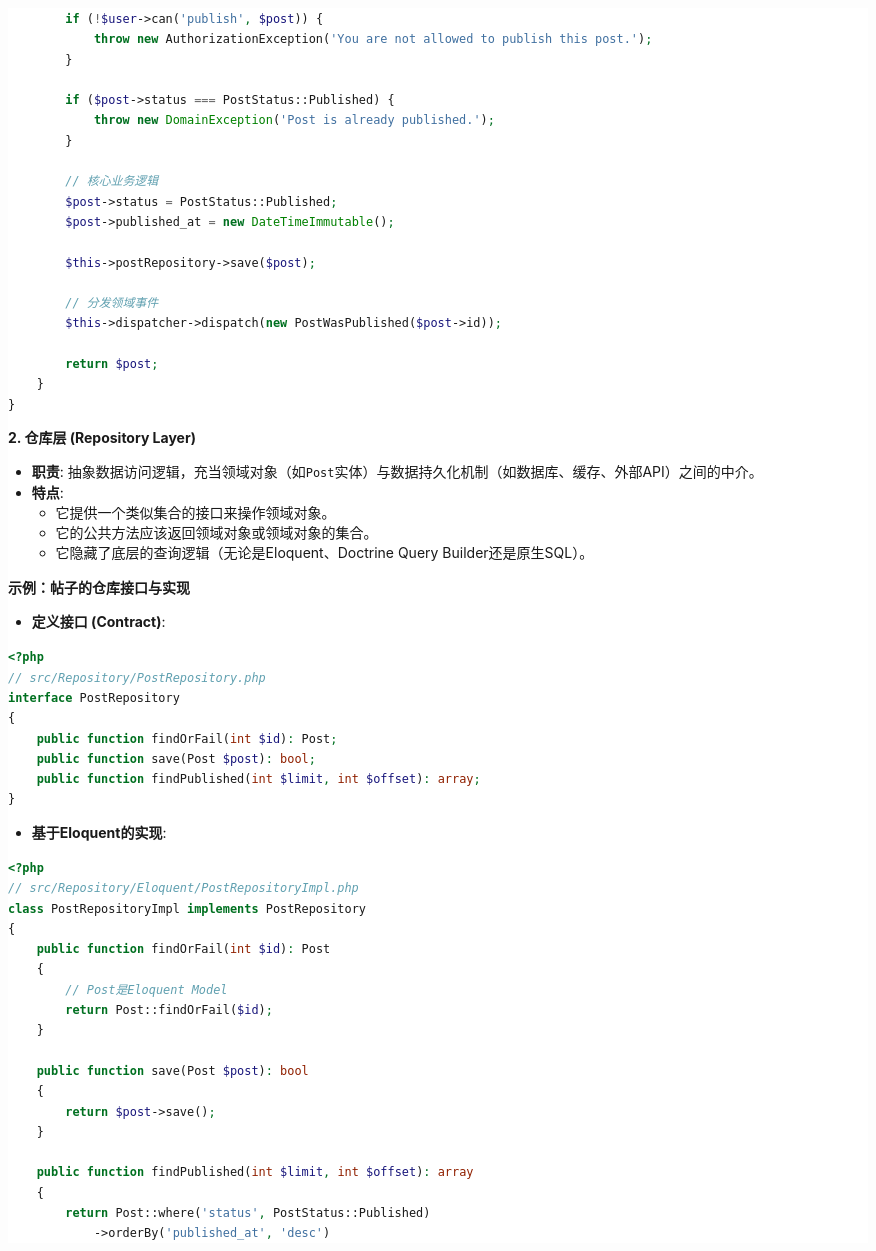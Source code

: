 ```php
        if (!$user->can('publish', $post)) {
            throw new AuthorizationException('You are not allowed to publish this post.');
        }

        if ($post->status === PostStatus::Published) {
            throw new DomainException('Post is already published.');
        }

        // 核心业务逻辑
        $post->status = PostStatus::Published;
        $post->published_at = new DateTimeImmutable();
        
        $this->postRepository->save($post);

        // 分发领域事件
        $this->dispatcher->dispatch(new PostWasPublished($post->id));

        return $post;
    }
}
```

**2. 仓库层 (Repository Layer)**

*   **职责**: 抽象数据访问逻辑，充当领域对象（如`Post`实体）与数据持久化机制（如数据库、缓存、外部API）之间的中介。
*   **特点**:
    *   它提供一个类似集合的接口来操作领域对象。
    *   它的公共方法应该返回领域对象或领域对象的集合。
    *   它隐藏了底层的查询逻辑（无论是Eloquent、Doctrine Query Builder还是原生SQL）。

**示例：帖子的仓库接口与实现**

*   **定义接口 (Contract)**:

```php
<?php
// src/Repository/PostRepository.php
interface PostRepository
{
    public function findOrFail(int $id): Post;
    public function save(Post $post): bool;
    public function findPublished(int $limit, int $offset): array;
}
```

*   **基于Eloquent的实现**:

```php
<?php
// src/Repository/Eloquent/PostRepositoryImpl.php
class PostRepositoryImpl implements PostRepository
{
    public function findOrFail(int $id): Post
    {
        // Post是Eloquent Model
        return Post::findOrFail($id);
    }

    public function save(Post $post): bool
    {
        return $post->save();
    }

    public function findPublished(int $limit, int $offset): array
    {
        return Post::where('status', PostStatus::Published)
            ->orderBy('published_at', 'desc')
```